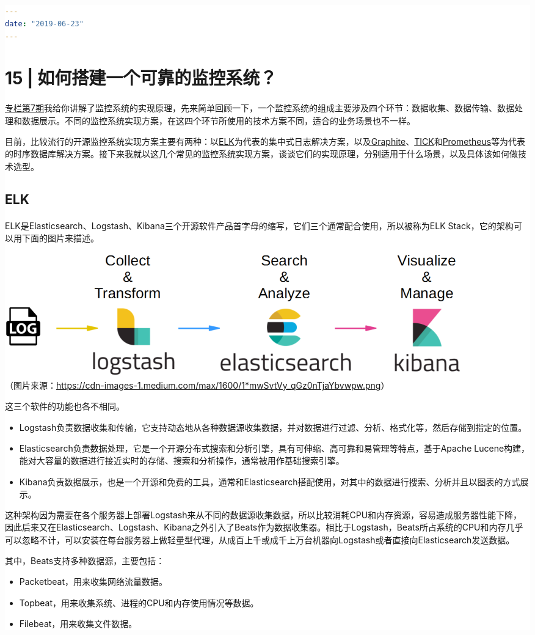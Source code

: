 ```yaml
---
date: "2019-06-23"
---  
```

      
# 15 | 如何搭建一个可靠的监控系统？
[专栏第7期](http://time.geekbang.org/column/article/15109)我给你讲解了监控系统的实现原理，先来简单回顾一下，一个监控系统的组成主要涉及四个环节：数据收集、数据传输、数据处理和数据展示。不同的监控系统实现方案，在这四个环节所使用的技术方案不同，适合的业务场景也不一样。

目前，比较流行的开源监控系统实现方案主要有两种：以[ELK](https://www.elastic.co/cn/)为代表的集中式日志解决方案，以及[Graphite](http://graphite.readthedocs.io/en/latest/index.html)、[TICK](https://www.influxdata.com/time-series-platform/)和[Prometheus](https://prometheus.io/)等为代表的时序数据库解决方案。接下来我就以这几个常见的监控系统实现方案，谈谈它们的实现原理，分别适用于什么场景，以及具体该如何做技术选型。

## ELK

ELK是Elasticsearch、Logstash、Kibana三个开源软件产品首字母的缩写，它们三个通常配合使用，所以被称为ELK Stack，它的架构可以用下面的图片来描述。

![](./httpsstatic001geekbangorgresourceimagecd9acd8d76c0ab3a17bf16c19f973e92bb9a.png)  
（图片来源：<https://cdn-images-1.medium.com/max/1600/1*mwSvtVy_qGz0nTjaYbvwpw.png>）

这三个软件的功能也各不相同。

* Logstash负责数据收集和传输，它支持动态地从各种数据源收集数据，并对数据进行过滤、分析、格式化等，然后存储到指定的位置。

* Elasticsearch负责数据处理，它是一个开源分布式搜索和分析引擎，具有可伸缩、高可靠和易管理等特点，基于Apache Lucene构建，能对大容量的数据进行接近实时的存储、搜索和分析操作，通常被用作基础搜索引擎。

* Kibana负责数据展示，也是一个开源和免费的工具，通常和Elasticsearch搭配使用，对其中的数据进行搜索、分析并且以图表的方式展示。



这种架构因为需要在各个服务器上部署Logstash来从不同的数据源收集数据，所以比较消耗CPU和内存资源，容易造成服务器性能下降，因此后来又在Elasticsearch、Logstash、Kibana之外引入了Beats作为数据收集器。相比于Logstash，Beats所占系统的CPU和内存几乎可以忽略不计，可以安装在每台服务器上做轻量型代理，从成百上千或成千上万台机器向Logstash或者直接向Elasticsearch发送数据。

其中，Beats支持多种数据源，主要包括：

* Packetbeat，用来收集网络流量数据。

* Topbeat，用来收集系统、进程的CPU和内存使用情况等数据。

* Filebeat，用来收集文件数据。
